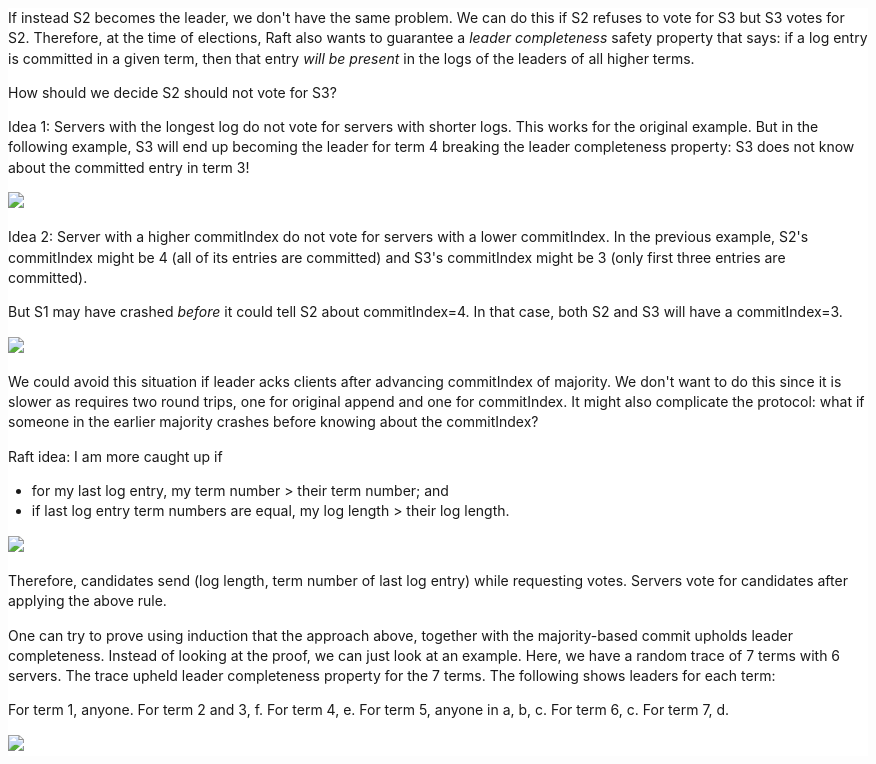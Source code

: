 If instead S2 becomes the leader, we don't have the same problem. We can do this
if S2 refuses to vote for S3 but S3 votes for S2. Therefore, at the time of
elections, Raft also wants to guarantee a *leader completeness* safety property
that says: if a log entry is committed in a given term, then that entry *will be
present* in the logs of the leaders of all higher terms.

How should we decide S2 should not vote for S3?

Idea 1: Servers with the longest log do not vote for servers with shorter logs.
This works for the original example. But in the following example, S3 will end
up becoming the leader for term 4 breaking the leader completeness property: S3
does not know about the committed entry in term 3!

<img width=200 src="assets/figs/raft-longer-log.png">

Idea 2: Server with a higher commitIndex do not vote for servers with a lower
commitIndex. In the previous example, S2's commitIndex might be 4 (all of its
entries are committed) and S3's commitIndex might be 3 (only first three entries
are committed).

But S1 may have crashed *before* it could tell S2 about commitIndex=4. In that
case, both S2 and S3 will have a commitIndex=3.

<img width=300 src="assets/figs/raft-crash-before-commitindex.png">

We could avoid this situation if leader acks clients after advancing commitIndex
of majority. We don't want to do this since it is slower as requires two round
trips, one for original append and one for commitIndex. It might also complicate
the protocol: what if someone in the earlier majority crashes before knowing
about the commitIndex?

Raft idea: I am more caught up if 
* for my last log entry, my term number > their term number; and
* if last log entry term numbers are equal, my log length > their log length.

<img width=300 src="assets/figs/raft-caught-up.png">

Therefore, candidates send (log length, term number of last log entry) while
requesting votes. Servers vote for candidates after applying the above rule.

One can try to prove using induction that the approach above, together with the
majority-based commit upholds leader completeness. Instead of looking at the
proof, we can just look at an example. Here, we have a random trace of 7 terms
with 6 servers. The trace upheld leader completeness property for the 7 terms.
The following shows leaders for each term:

For term 1, anyone.
For term 2 and 3, f.
For term 4, e.
For term 5, anyone in a, b, c.
For term 6, c.
For term 7, d.

<img width=300 src="assets/figs/raft-leader-completeness.png">
